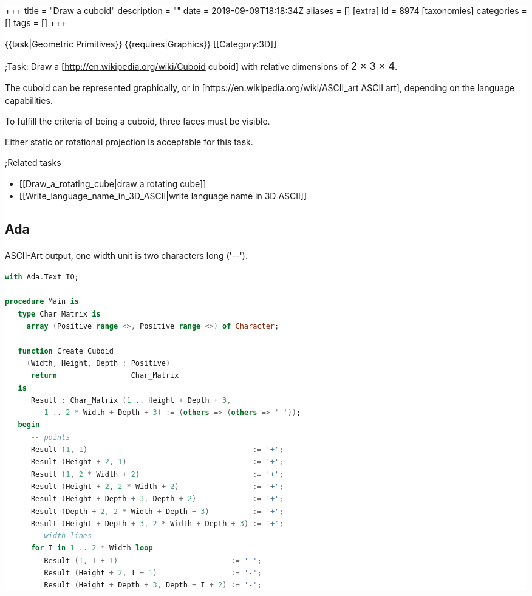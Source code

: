 +++
title = "Draw a cuboid"
description = ""
date = 2019-09-09T18:18:34Z
aliases = []
[extra]
id = 8974
[taxonomies]
categories = []
tags = []
+++

{{task|Geometric Primitives}}
{{requires|Graphics}}
[[Category:3D]]

;Task:
Draw a   [http://en.wikipedia.org/wiki/Cuboid cuboid]   with relative dimensions of   <big> 2 &times; 3 &times; 4. </big>


The cuboid can be represented graphically, or in   [https://en.wikipedia.org/wiki/ASCII_art ASCII art],   depending on the language capabilities.

To fulfill the criteria of being a cuboid, three faces must be visible.

Either static or rotational projection is acceptable for this task.




;Related tasks
* [[Draw_a_rotating_cube|draw a rotating cube]]
* [[Write_language_name_in_3D_ASCII|write language name in 3D ASCII]]





## Ada

ASCII-Art output, one width unit is two characters long ('--').

```Ada
with Ada.Text_IO;

procedure Main is
   type Char_Matrix is
     array (Positive range <>, Positive range <>) of Character;

   function Create_Cuboid
     (Width, Height, Depth : Positive)
      return                 Char_Matrix
   is
      Result : Char_Matrix (1 .. Height + Depth + 3,
         1 .. 2 * Width + Depth + 3) := (others => (others => ' '));
   begin
      -- points
      Result (1, 1)                                      := '+';
      Result (Height + 2, 1)                             := '+';
      Result (1, 2 * Width + 2)                          := '+';
      Result (Height + 2, 2 * Width + 2)                 := '+';
      Result (Height + Depth + 3, Depth + 2)             := '+';
      Result (Depth + 2, 2 * Width + Depth + 3)          := '+';
      Result (Height + Depth + 3, 2 * Width + Depth + 3) := '+';
      -- width lines
      for I in 1 .. 2 * Width loop
         Result (1, I + 1)                          := '-';
         Result (Height + 2, I + 1)                 := '-';
         Result (Height + Depth + 3, Depth + I + 2) := '-';
```